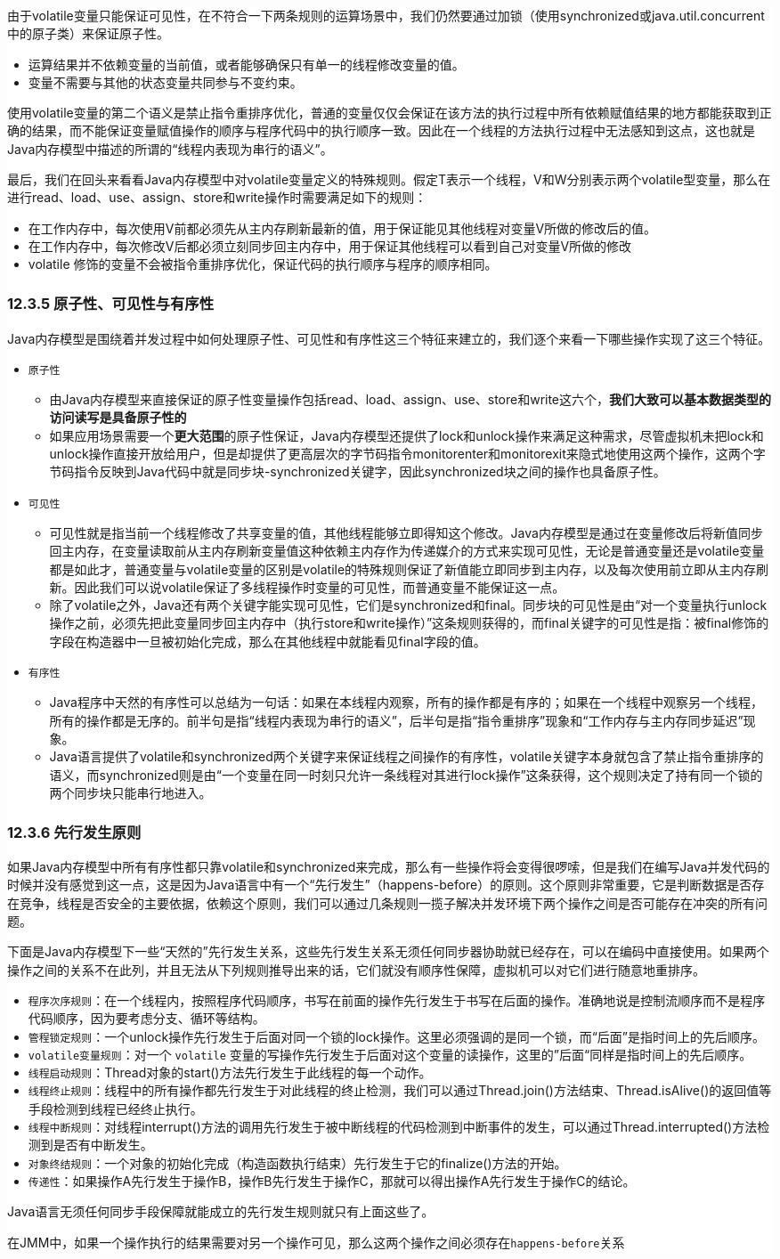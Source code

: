 由于volatile变量只能保证可见性，在不符合一下两条规则的运算场景中，我们仍然要通过加锁（使用synchronized或java.util.concurrent中的原子类）来保证原子性。
- 运算结果并不依赖变量的当前值，或者能够确保只有单一的线程修改变量的值。
- 变量不需要与其他的状态变量共同参与不变约束。

使用volatile变量的第二个语义是禁止指令重排序优化，普通的变量仅仅会保证在该方法的执行过程中所有依赖赋值结果的地方都能获取到正确的结果，而不能保证变量赋值操作的顺序与程序代码中的执行顺序一致。因此在一个线程的方法执行过程中无法感知到这点，这也就是Java内存模型中描述的所谓的“线程内表现为串行的语义”。

最后，我们在回头来看看Java内存模型中对volatile变量定义的特殊规则。假定T表示一个线程，V和W分别表示两个volatile型变量，那么在进行read、load、use、assign、store和write操作时需要满足如下的规则：
- 在工作内存中，每次使用V前都必须先从主内存刷新最新的值，用于保证能见其他线程对变量V所做的修改后的值。
- 在工作内存中，每次修改V后都必须立刻同步回主内存中，用于保证其他线程可以看到自己对变量V所做的修改
- volatile 修饰的变量不会被指令重排序优化，保证代码的执行顺序与程序的顺序相同。

### 12.3.5 原子性、可见性与有序性
Java内存模型是围绕着并发过程中如何处理原子性、可见性和有序性这三个特征来建立的，我们逐个来看一下哪些操作实现了这三个特征。
- `原子性`
    - 由Java内存模型来直接保证的原子性变量操作包括read、load、assign、use、store和write这六个，**我们大致可以基本数据类型的访问读写是具备原子性的**
    - 如果应用场景需要一个**更大范围**的原子性保证，Java内存模型还提供了lock和unlock操作来满足这种需求，尽管虚拟机未把lock和unlock操作直接开放给用户，但是却提供了更高层次的字节码指令monitorenter和monitorexit来隐式地使用这两个操作，这两个字节码指令反映到Java代码中就是同步块-synchronized关键字，因此synchronized块之间的操作也具备原子性。
- `可见性`
    - 可见性就是指当前一个线程修改了共享变量的值，其他线程能够立即得知这个修改。Java内存模型是通过在变量修改后将新值同步回主内存，在变量读取前从主内存刷新变量值这种依赖主内存作为传递媒介的方式来实现可见性，无论是普通变量还是volatile变量都是如此才，普通变量与volatile变量的区别是volatile的特殊规则保证了新值能立即同步到主内存，以及每次使用前立即从主内存刷新。因此我们可以说volatile保证了多线程操作时变量的可见性，而普通变量不能保证这一点。
    - 除了volatile之外，Java还有两个关键字能实现可见性，它们是synchronized和final。同步块的可见性是由“对一个变量执行unlock操作之前，必须先把此变量同步回主内存中（执行store和write操作）”这条规则获得的，而final关键字的可见性是指：被final修饰的字段在构造器中一旦被初始化完成，那么在其他线程中就能看见final字段的值。

- `有序性`
    - Java程序中天然的有序性可以总结为一句话：如果在本线程内观察，所有的操作都是有序的；如果在一个线程中观察另一个线程，所有的操作都是无序的。前半句是指“线程内表现为串行的语义”，后半句是指“指令重排序”现象和“工作内存与主内存同步延迟”现象。
    - Java语言提供了volatile和synchronized两个关键字来保证线程之间操作的有序性，volatile关键字本身就包含了禁止指令重排序的语义，而synchronized则是由“一个变量在同一时刻只允许一条线程对其进行lock操作”这条获得，这个规则决定了持有同一个锁的两个同步块只能串行地进入。


### 12.3.6 先行发生原则
如果Java内存模型中所有有序性都只靠volatile和synchronized来完成，那么有一些操作将会变得很啰嗦，但是我们在编写Java并发代码的时候并没有感觉到这一点，这是因为Java语言中有一个“先行发生”（happens-before）的原则。这个原则非常重要，它是判断数据是否存在竞争，线程是否安全的主要依据，依赖这个原则，我们可以通过几条规则一揽子解决并发环境下两个操作之间是否可能存在冲突的所有问题。

下面是Java内存模型下一些“天然的”先行发生关系，这些先行发生关系无须任何同步器协助就已经存在，可以在编码中直接使用。如果两个操作之间的关系不在此列，并且无法从下列规则推导出来的话，它们就没有顺序性保障，虚拟机可以对它们进行随意地重排序。
- `程序次序规则`：在一个线程内，按照程序代码顺序，书写在前面的操作先行发生于书写在后面的操作。准确地说是控制流顺序而不是程序代码顺序，因为要考虑分支、循环等结构。
- `管程锁定规则`：一个unlock操作先行发生于后面对同一个锁的lock操作。这里必须强调的是同一个锁，而“后面”是指时间上的先后顺序。
- `volatile变量规则`：对一个 `volatile` 变量的写操作先行发生于后面对这个变量的读操作，这里的”后面“同样是指时间上的先后顺序。
- `线程启动规则`：Thread对象的start()方法先行发生于此线程的每一个动作。
- `线程终止规则`：线程中的所有操作都先行发生于对此线程的终止检测，我们可以通过Thread.join()方法结束、Thread.isAlive()的返回值等手段检测到线程已经终止执行。
- `线程中断规则`：对线程interrupt()方法的调用先行发生于被中断线程的代码检测到中断事件的发生，可以通过Thread.interrupted()方法检测到是否有中断发生。
- `对象终结规则`：一个对象的初始化完成（构造函数执行结束）先行发生于它的finalize()方法的开始。
- `传递性`：如果操作A先行发生于操作B，操作B先行发生于操作C，那就可以得出操作A先行发生于操作C的结论。

Java语言无须任何同步手段保障就能成立的先行发生规则就只有上面这些了。

在JMM中，如果一个操作执行的结果需要对另一个操作可见，那么这两个操作之间必须存在`happens-before`关系
